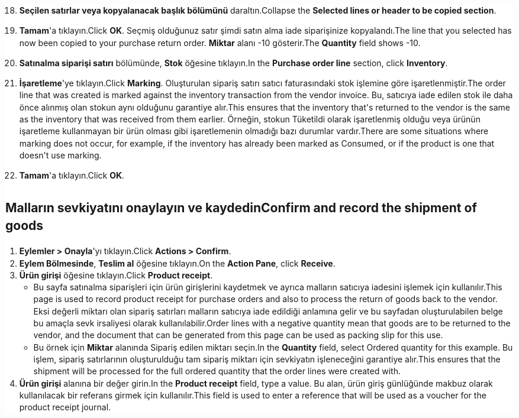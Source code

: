 18. <span data-ttu-id="4fe57-153">**Seçilen satırlar veya kopyalanacak başlık bölümünü** daraltın.</span><span class="sxs-lookup"><span data-stu-id="4fe57-153">Collapse the **Selected lines or header to be copied section**.</span></span>
19. <span data-ttu-id="4fe57-154">**Tamam**'a tıklayın.</span><span class="sxs-lookup"><span data-stu-id="4fe57-154">Click **OK**.</span></span> <span data-ttu-id="4fe57-155">Seçmiş olduğunuz satır şimdi satın alma iade siparişinize kopyalandı.</span><span class="sxs-lookup"><span data-stu-id="4fe57-155">The line that you selected has now been copied to your purchase return order.</span></span> <span data-ttu-id="4fe57-156">**Miktar** alanı -10 gösterir.</span><span class="sxs-lookup"><span data-stu-id="4fe57-156">The **Quantity** field shows -10.</span></span>   
20. <span data-ttu-id="4fe57-157">**Satınalma siparişi satırı** bölümünde, **Stok** öğesine tıklayın.</span><span class="sxs-lookup"><span data-stu-id="4fe57-157">In the **Purchase order line** section, click **Inventory**.</span></span>
21. <span data-ttu-id="4fe57-158">**İşaretleme**'ye tıklayın.</span><span class="sxs-lookup"><span data-stu-id="4fe57-158">Click **Marking**.</span></span> <span data-ttu-id="4fe57-159">Oluşturulan sipariş satırı satıcı faturasındaki stok işlemine göre işaretlenmiştir.</span><span class="sxs-lookup"><span data-stu-id="4fe57-159">The order line that was created is marked against the inventory transaction from the vendor invoice.</span></span> <span data-ttu-id="4fe57-160">Bu, satıcıya iade edilen stok ile daha önce alınmış olan stokun aynı olduğunu garantiye alır.</span><span class="sxs-lookup"><span data-stu-id="4fe57-160">This ensures that the inventory that's returned to the vendor is the same as the inventory that was received from them earlier.</span></span> <span data-ttu-id="4fe57-161">Örneğin, stokun Tüketildi olarak işaretlenmiş olduğu veya ürünün işaretleme kullanmayan bir ürün olması gibi işaretlemenin olmadığı bazı durumlar vardır.</span><span class="sxs-lookup"><span data-stu-id="4fe57-161">There are some situations where marking does not occur, for example, if the inventory has already been marked as Consumed, or if the product is one that doesn't use marking.</span></span>  

22. <span data-ttu-id="4fe57-162">**Tamam**'a tıklayın.</span><span class="sxs-lookup"><span data-stu-id="4fe57-162">Click **OK**.</span></span>

## <a name="confirm-and-record-the-shipment-of-goods"></a><span data-ttu-id="4fe57-163">Malların sevkiyatını onaylayın ve kaydedin</span><span class="sxs-lookup"><span data-stu-id="4fe57-163">Confirm and record the shipment of goods</span></span>
1. <span data-ttu-id="4fe57-164">**Eylemler > Onayla**'yı tıklayın.</span><span class="sxs-lookup"><span data-stu-id="4fe57-164">Click **Actions > Confirm**.</span></span>
2. <span data-ttu-id="4fe57-165">**Eylem Bölmesinde**, **Teslim al** öğesine tıklayın.</span><span class="sxs-lookup"><span data-stu-id="4fe57-165">On the **Action Pane**, click **Receive**.</span></span>
3. <span data-ttu-id="4fe57-166">**Ürün girişi** öğesine tıklayın.</span><span class="sxs-lookup"><span data-stu-id="4fe57-166">Click **Product receipt**.</span></span>
    - <span data-ttu-id="4fe57-167">Bu sayfa satınalma siparişleri için ürün girişlerini kaydetmek ve ayrıca malların satıcıya iadesini işlemek için kullanılır.</span><span class="sxs-lookup"><span data-stu-id="4fe57-167">This page is used to record product receipt for purchase orders and also to process the return of goods back to the vendor.</span></span> <span data-ttu-id="4fe57-168">Eksi değerli miktarı olan sipariş satırları malların satıcıya iade edildiği anlamına gelir ve bu sayfadan oluşturulabilen belge bu amaçla sevk irsaliyesi olarak kullanılabilir.</span><span class="sxs-lookup"><span data-stu-id="4fe57-168">Order lines with a negative quantity mean that goods are to be returned to the vendor, and the document that can be generated from this page can be used as packing slip for this use.</span></span>   
    - <span data-ttu-id="4fe57-169">Bu örnek için **Miktar** alanında Sipariş edilen miktarı seçin.</span><span class="sxs-lookup"><span data-stu-id="4fe57-169">In the **Quantity** field, select Ordered quantity for this example.</span></span> <span data-ttu-id="4fe57-170">Bu işlem, sipariş satırlarının oluşturulduğu tam sipariş miktarı için sevkiyatın işleneceğini garantiye alır.</span><span class="sxs-lookup"><span data-stu-id="4fe57-170">This ensures that the shipment will be processed for the full ordered quantity that the order lines were created with.</span></span>   
4. <span data-ttu-id="4fe57-171">**Ürün girişi** alanına bir değer girin.</span><span class="sxs-lookup"><span data-stu-id="4fe57-171">In the **Product receipt** field, type a value.</span></span> <span data-ttu-id="4fe57-172">Bu alan, ürün giriş günlüğünde makbuz olarak kullanılacak bir referans girmek için kullanılır.</span><span class="sxs-lookup"><span data-stu-id="4fe57-172">This field is used to enter a reference that will be used as a voucher for the product receipt journal.</span></span>  